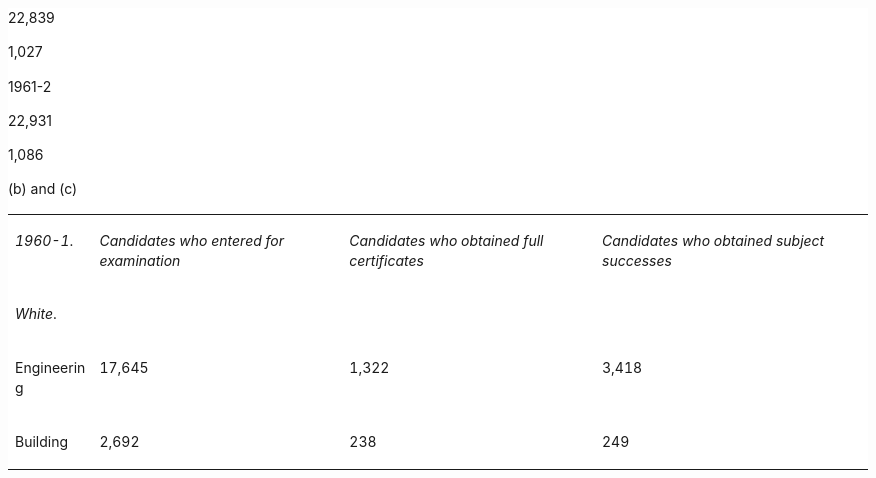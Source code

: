 <td><p>22,839</p></td>

<td><p>1,027</p></td>

</tr>

<tr>

<td><p>1961-2</p></td>

<td><p>22,931</p></td>

<td><p>1,086</p></td>

</tr>

</table>

<p>(b) and (c)</p>

<table>

<tr>

<td><p><i>1960-1</i>.</p></td>

<td><p><i>Candidates who entered for examination</i></p></td>

<td><p><i>Candidates who obtained full certificates</i></p></td>

<td><p><i>Candidates who obtained subject successes</i></p></td>

</tr>

<tr>

<td><p><i>White</i>.</p></td>

<td colspan="3"><p></p></td>

</tr>

<tr><td><p>Engineering</p></td>

<td><p>17,645</p></td>

<td><p>1,322</p></td>

<td><p>3,418</p></td>

</tr>

<tr>

<td><p>Building</p></td>

<td><p>2,692</p></td>

<td><p>238</p></td>

<td><p>249</p></td>

</tr>

<tr>
